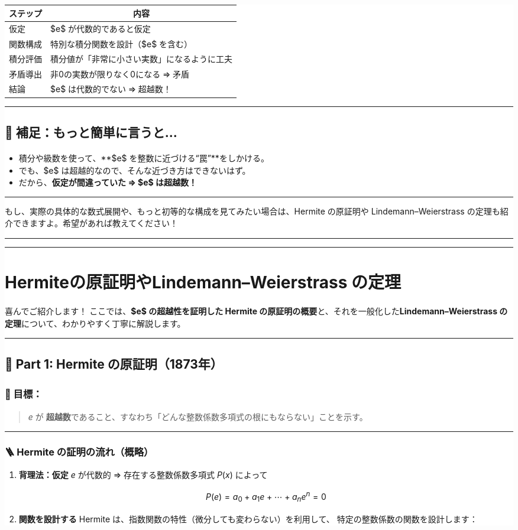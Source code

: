 | ステップ | 内容                     |
| ---- | ---------------------- |
| 仮定   | \$e\$ が代数的であると仮定       |
| 関数構成 | 特別な積分関数を設計（\$e\$ を含む）  |
| 積分評価 | 積分値が「非常に小さい実数」になるように工夫 |
| 矛盾導出 | 非0の実数が限りなく0になる ⇒ 矛盾    |
| 結論   | \$e\$ は代数的でない ⇒ 超越数！   |

---

## 🌱 補足：もっと簡単に言うと…

* 積分や級数を使って、\*\*\$e\$ を整数に近づける“罠”\*\*をしかける。
* でも、\$e\$ は超越的なので、そんな近づき方はできないはず。
* だから、**仮定が間違っていた ⇒ \$e\$ は超越数！**

---

もし、実際の具体的な数式展開や、もっと初等的な構成を見てみたい場合は、Hermite の原証明や Lindemann–Weierstrass の定理も紹介できますよ。希望があれば教えてください！

---
---

# Hermiteの原証明やLindemann–Weierstrass の定理
喜んでご紹介します！
ここでは、**\$e\$ の超越性を証明した Hermite の原証明の概要**と、それを一般化した**Lindemann–Weierstrass の定理**について、わかりやすく丁寧に解説します。

---

## 🧠 Part 1: Hermite の原証明（1873年）

### 🎯 目標：

> $e$ が **超越数**であること、すなわち「どんな整数係数多項式の根にもならない」ことを示す。

---

### 🪜 Hermite の証明の流れ（概略）

1. **背理法：仮定**
   $e$ が代数的 ⇒ 存在する整数係数多項式 $P(x)$ によって

   $$
   P(e) = a_0 + a_1 e + \cdots + a_n e^n = 0
   $$

2. **関数を設計する**
   Hermite は、指数関数の特性（微分しても変わらない）を利用して、
   特定の整数係数の関数を設計します：
